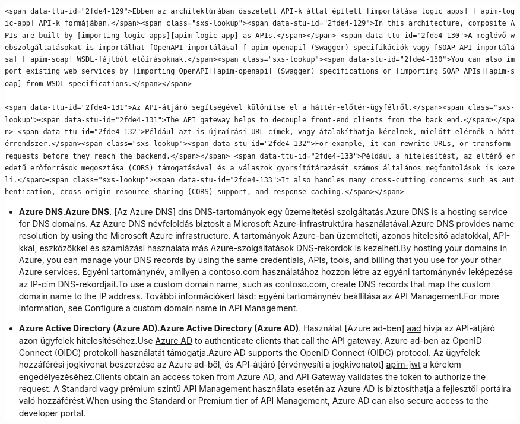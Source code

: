     <span data-ttu-id="2fde4-129">Ebben az architektúrában összetett API-k által épített [importálása logic apps] [ apim-logic-app] API-k formájában.</span><span class="sxs-lookup"><span data-stu-id="2fde4-129">In this architecture, composite APIs are built by [importing logic apps][apim-logic-app] as APIs.</span></span> <span data-ttu-id="2fde4-130">A meglévő webszolgáltatásokat is importálhat [OpenAPI importálása] [ apim-openapi] (Swagger) specifikációk vagy [SOAP API importálása] [ apim-soap] WSDL-fájlból előírásoknak.</span><span class="sxs-lookup"><span data-stu-id="2fde4-130">You can also import existing web services by [importing OpenAPI][apim-openapi] (Swagger) specifications or [importing SOAP APIs][apim-soap] from WSDL specifications.</span></span> 

    <span data-ttu-id="2fde4-131">Az API-átjáró segítségével különítse el a háttér-előtér-ügyfélről.</span><span class="sxs-lookup"><span data-stu-id="2fde4-131">The API gateway helps to decouple front-end clients from the back end.</span></span> <span data-ttu-id="2fde4-132">Például azt is újraírási URL-címek, vagy átalakíthatja kérelmek, mielőtt elérnék a háttérrendszer.</span><span class="sxs-lookup"><span data-stu-id="2fde4-132">For example, it can rewrite URLs, or transform requests before they reach the backend.</span></span> <span data-ttu-id="2fde4-133">Például a hitelesítést, az eltérő eredetű erőforrások megosztása (CORS) támogatásával és a válaszok gyorsítótárazását számos általános megfontolások is kezeli.</span><span class="sxs-lookup"><span data-stu-id="2fde4-133">It also handles many cross-cutting concerns such as authentication, cross-origin resource sharing (CORS) support, and response caching.</span></span>

- <span data-ttu-id="2fde4-134">**Azure DNS**.</span><span class="sxs-lookup"><span data-stu-id="2fde4-134">**Azure DNS**.</span></span> <span data-ttu-id="2fde4-135">[Az Azure DNS] [ dns] DNS-tartományok egy üzemeltetési szolgáltatás.</span><span class="sxs-lookup"><span data-stu-id="2fde4-135">[Azure DNS][dns] is a hosting service for DNS domains.</span></span> <span data-ttu-id="2fde4-136">Az Azure DNS névfeloldás biztosít a Microsoft Azure-infrastruktúra használatával.</span><span class="sxs-lookup"><span data-stu-id="2fde4-136">Azure DNS provides name resolution by using the Microsoft Azure infrastructure.</span></span> <span data-ttu-id="2fde4-137">A tartományok Azure-ban üzemelteti, azonos hitelesítő adatokkal, API-kkal, eszközökkel és számlázási használata más Azure-szolgáltatások DNS-rekordok is kezelheti.</span><span class="sxs-lookup"><span data-stu-id="2fde4-137">By hosting your domains in Azure, you can manage your DNS records by using the same credentials, APIs, tools, and billing that you use for your other Azure services.</span></span> <span data-ttu-id="2fde4-138">Egyéni tartománynév, amilyen a contoso.com használatához hozzon létre az egyéni tartománynév leképezése az IP-cím DNS-rekordjait.</span><span class="sxs-lookup"><span data-stu-id="2fde4-138">To use a custom domain name, such as contoso.com, create DNS records that map the custom domain name to the IP address.</span></span> <span data-ttu-id="2fde4-139">További információkért lásd: [egyéni tartománynév beállítása az API Management][apim-domain].</span><span class="sxs-lookup"><span data-stu-id="2fde4-139">For more information, see [Configure a custom domain name in API Management][apim-domain].</span></span>

- <span data-ttu-id="2fde4-140">**Azure Active Directory (Azure AD)**.</span><span class="sxs-lookup"><span data-stu-id="2fde4-140">**Azure Active Directory (Azure AD)**.</span></span> <span data-ttu-id="2fde4-141">Használat [Azure ad-ben] [ aad] hívja az API-átjáró azon ügyfelek hitelesítéséhez.</span><span class="sxs-lookup"><span data-stu-id="2fde4-141">Use [Azure AD][aad] to authenticate clients that call the API gateway.</span></span> <span data-ttu-id="2fde4-142">Azure ad-ben az OpenID Connect (OIDC) protokoll használatát támogatja.</span><span class="sxs-lookup"><span data-stu-id="2fde4-142">Azure AD supports the OpenID Connect (OIDC) protocol.</span></span> <span data-ttu-id="2fde4-143">Az ügyfelek hozzáférési jogkivonat beszerzése az Azure ad-ből, és API-átjáró [érvényesíti a jogkivonatot] [ apim-jwt] a kérelem engedélyezéséhez.</span><span class="sxs-lookup"><span data-stu-id="2fde4-143">Clients obtain an access token from Azure AD, and API Gateway [validates the token][apim-jwt] to authorize the request.</span></span> <span data-ttu-id="2fde4-144">A Standard vagy prémium szintű API Management használata esetén az Azure AD is biztosíthatja a fejlesztői portálra való hozzáférést.</span><span class="sxs-lookup"><span data-stu-id="2fde4-144">When using the Standard or Premium tier of API Management, Azure AD can also secure access to the developer portal.</span></span>


[aad]: /azure/active-directory
[apim]: /azure/api-management
[apim-autoscale]: /azure/api-management/api-management-howto-autoscale
[apim-backup]: /azure/api-management/api-management-howto-disaster-recovery-backup-restore
[apim-caching]: /azure/api-management/api-management-howto-cache
[apim-capacity]: /azure/api-management/api-management-capacity
[apim-dev-portal]: /azure/api-management/api-management-key-concepts#a-namedeveloper-portal-a-developer-portal
[apim-domain]: /azure/api-management/configure-custom-domain
[apim-jwt]: /azure/api-management/policies/authorize-request-based-on-jwt-claims
[apim-logic-app]: /azure/api-management/import-logic-app-as-api
[apim-monitor]: /azure/api-management/api-management-howto-use-azure-monitor
[apim-oauth]: /azure/api-management/api-management-howto-protect-backend-with-aad
[apim-openapi]: /azure/api-management/import-api-from-oas
[apim-pbi]: http://aka.ms/apimpbi
[apim-pricing]: https://azure.microsoft.com/pricing/details/api-management/
[apim-properties]: /azure/api-management/api-management-howto-properties
[apim-sla]: https://azure.microsoft.com/support/legal/sla/api-management/
[apim-soap]: /azure/api-management/import-soap-api
[apim-versions]: /azure/api-management/api-management-get-started-publish-versions
[arm]: /azure/azure-resource-manager/resource-group-authoring-templates
[dns]: /azure/dns/
[integration-services]: https://azure.microsoft.com/product-categories/integration/
[logic-apps]: /azure/logic-apps/logic-apps-overview
[logic-apps-connectors]: /azure/connectors/apis-list
[logic-apps-log-analytics]: /azure/logic-apps/logic-apps-monitor-your-logic-apps-oms
[logic-apps-monitor]: /azure/logic-apps/logic-apps-monitor-your-logic-apps
[logic-apps-restrict-ip]: /azure/logic-apps/logic-apps-securing-a-logic-app#restrict-incoming-ip-addresses
[logic-apps-secure]: /azure/logic-apps/logic-apps-securing-a-logic-app#secure-parameters-and-inputs-within-a-workflow
[logic-apps-sla]: https://azure.microsoft.com/support/legal/sla/logic-apps
[monitor]: /azure/azure-monitor/overview
[rbac]: /azure/role-based-access-control/overview
[rto]: ../../resiliency/index.md#rto-and-rpo